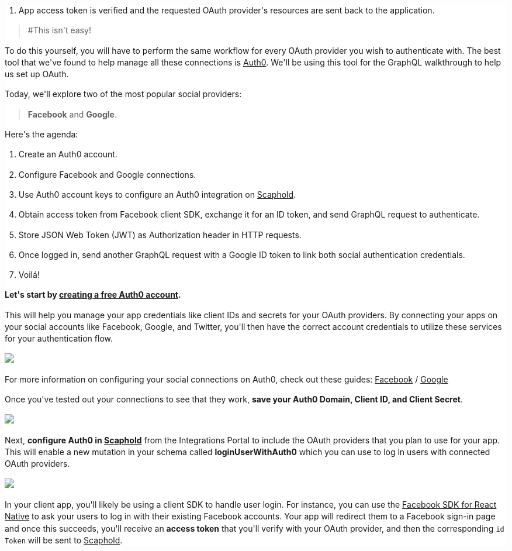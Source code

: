 1. App access token is verified and the requested OAuth provider's resources are sent back to the application.
> #This isn't easy!

To do this yourself, you will have to perform the same workflow for every OAuth provider you wish to authenticate with. The best tool that we've found to help manage all these connections is [Auth0](https://auth0.com). We'll be using this tool for the GraphQL walkthrough to help us set up OAuth.

Today, we'll explore two of the most popular social providers:
> **Facebook** and **Google**.

Here's the agenda:

1. Create an Auth0 account.

1. Configure Facebook and Google connections.

1. Use Auth0 account keys to configure an Auth0 integration on [Scaphold](https://scaphold.io).

1. Obtain access token from Facebook client SDK, exchange it for an ID token, and send GraphQL request to authenticate.

1. Store JSON Web Token (JWT) as Authorization header in HTTP requests.

1. Once logged in, send another GraphQL request with a Google ID token to link both social authentication credentials.

1. Voilá!

**Let's start by [creating a free Auth0 account](https://auth0.com/).**

This will help you manage your app credentials like client IDs and secrets for your OAuth providers. By connecting your apps on your social accounts like Facebook, Google, and Twitter, you'll then have the correct account credentials to utilize these services for your authentication flow.

![](https://assets.scaphold.io/community/blog/social-auth-graphql/auth0-providers.png)

For more information on configuring your social connections on Auth0, check out these guides: [Facebook](https://auth0.com/docs/connections/social/facebook) / [Google](https://auth0.com/docs/connections/social/google)

Once you've tested out your connections to see that they work, **save your Auth0 Domain, Client ID, and Client Secret**.

![](https://assets.scaphold.io/community/blog/social-auth-graphql/auth0-scaphold-app.png)

Next, **configure Auth0 in [Scaphold](https://scaphold.io)** from the Integrations Portal to include the OAuth providers that you plan to use for your app. This will enable a new mutation in your schema called **loginUserWithAuth0** which you can use to log in users with connected OAuth providers.

![](https://assets.scaphold.io/community/blog/social-auth-graphql/auth0-integration.png)

In your client app, you'll likely be using a client SDK to handle user login. For instance, you can use the [Facebook SDK for React Native](https://github.com/facebook/react-native-fbsdk) to ask your users to log in with their existing Facebook accounts. Your app will redirect them to a Facebook sign-in page and once this succeeds, you'll receive an **access token** that you'll verify with your OAuth provider, and then the corresponding `idToken` will be sent to [Scaphold](https://scaphold.io).
